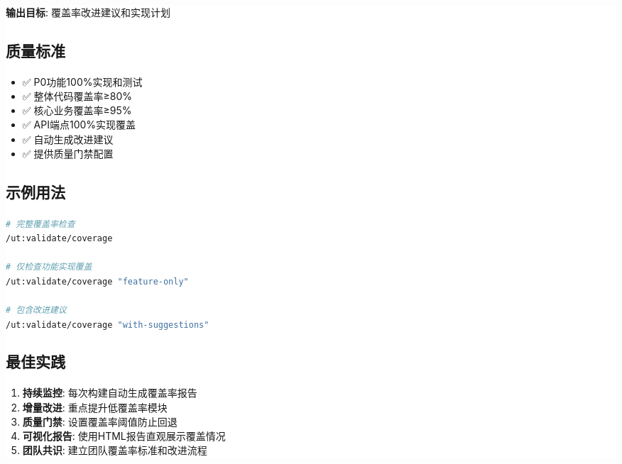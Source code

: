 **输出目标**: 覆盖率改进建议和实现计划

## 质量标准

- ✅ P0功能100%实现和测试
- ✅ 整体代码覆盖率≥80%
- ✅ 核心业务覆盖率≥95%
- ✅ API端点100%实现覆盖
- ✅ 自动生成改进建议
- ✅ 提供质量门禁配置

## 示例用法

```bash
# 完整覆盖率检查
/ut:validate/coverage

# 仅检查功能实现覆盖
/ut:validate/coverage "feature-only"

# 包含改进建议
/ut:validate/coverage "with-suggestions"
```

## 最佳实践

1. **持续监控**: 每次构建自动生成覆盖率报告
2. **增量改进**: 重点提升低覆盖率模块
3. **质量门禁**: 设置覆盖率阈值防止回退
4. **可视化报告**: 使用HTML报告直观展示覆盖情况
5. **团队共识**: 建立团队覆盖率标准和改进流程